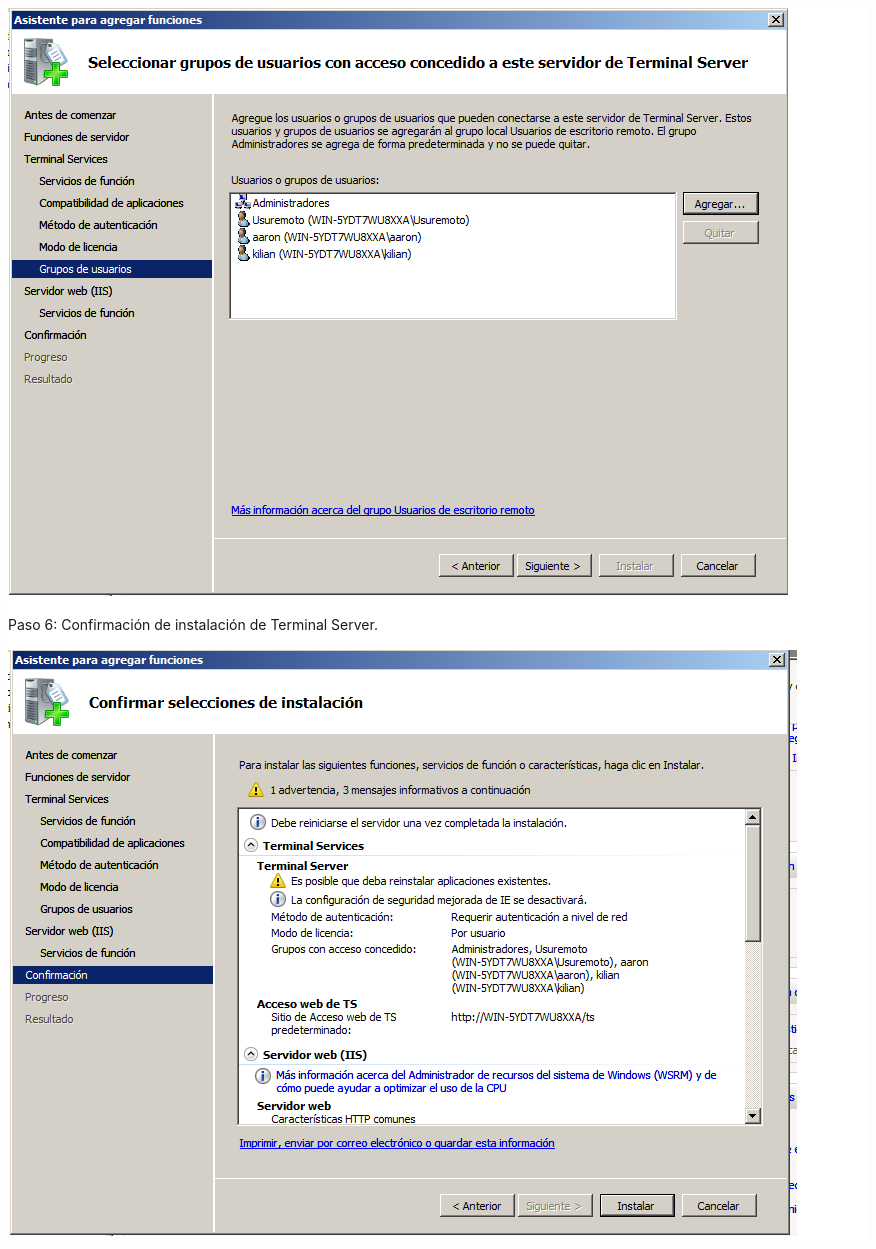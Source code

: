 ![tsins4](pictures/ts/4.png)

Paso 6: Confirmación de instalación de Terminal Server.

![tsins5](pictures/ts/5.png)